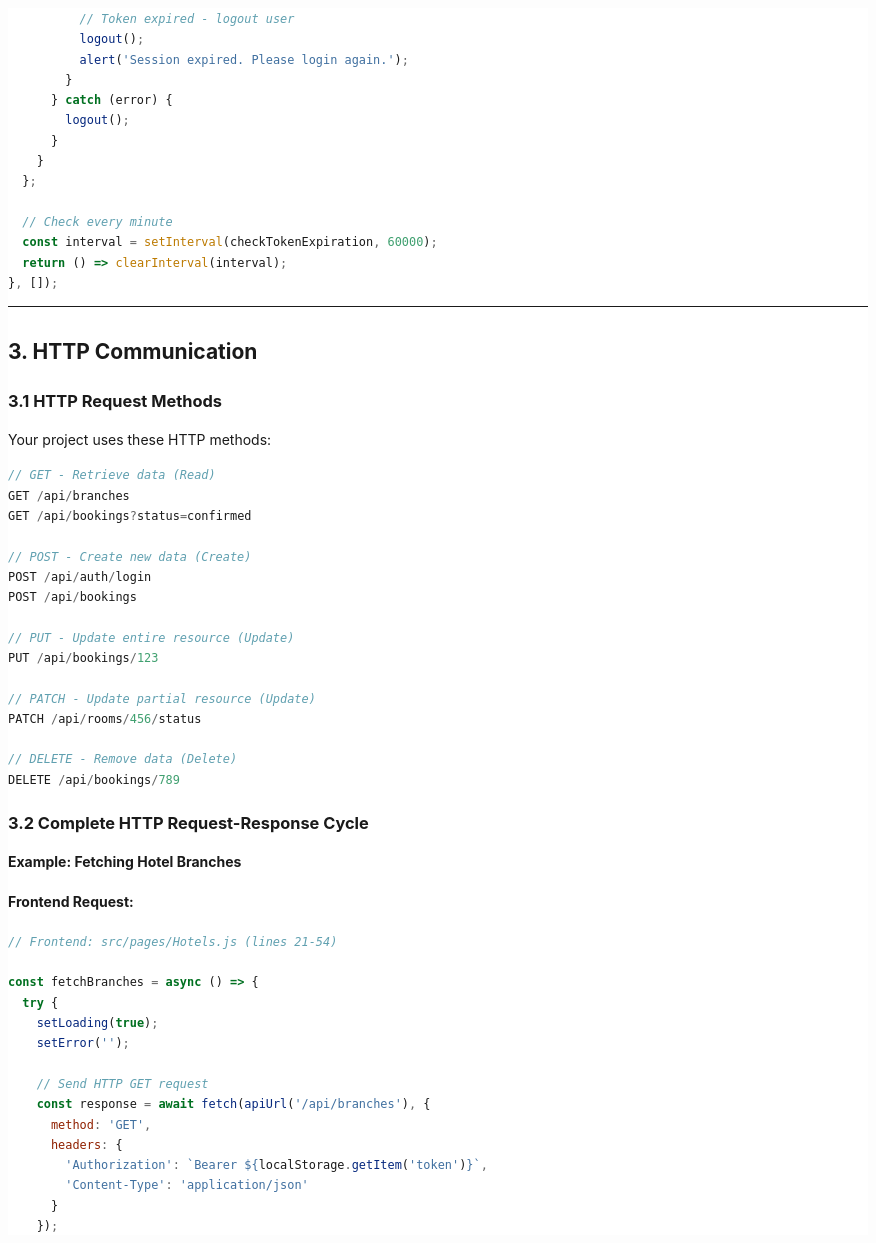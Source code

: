 ```javascript
          // Token expired - logout user
          logout();
          alert('Session expired. Please login again.');
        }
      } catch (error) {
        logout();
      }
    }
  };
  
  // Check every minute
  const interval = setInterval(checkTokenExpiration, 60000);
  return () => clearInterval(interval);
}, []);
```

---

## 3. HTTP Communication

### 3.1 HTTP Request Methods

Your project uses these HTTP methods:

```javascript
// GET - Retrieve data (Read)
GET /api/branches
GET /api/bookings?status=confirmed

// POST - Create new data (Create)
POST /api/auth/login
POST /api/bookings

// PUT - Update entire resource (Update)
PUT /api/bookings/123

// PATCH - Update partial resource (Update)
PATCH /api/rooms/456/status

// DELETE - Remove data (Delete)
DELETE /api/bookings/789
```

### 3.2 Complete HTTP Request-Response Cycle

**Example: Fetching Hotel Branches**

#### Frontend Request:
```javascript
// Frontend: src/pages/Hotels.js (lines 21-54)

const fetchBranches = async () => {
  try {
    setLoading(true);
    setError('');
    
    // Send HTTP GET request
    const response = await fetch(apiUrl('/api/branches'), {
      method: 'GET',
      headers: {
        'Authorization': `Bearer ${localStorage.getItem('token')}`,
        'Content-Type': 'application/json'
      }
    });
```
